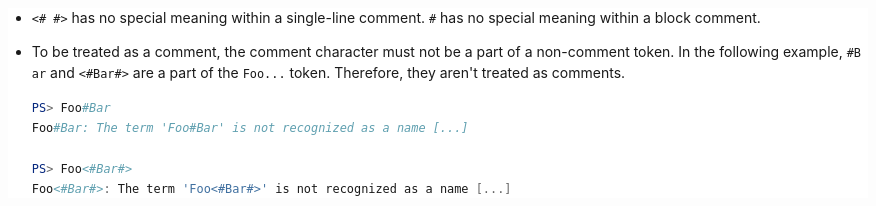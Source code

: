 - `<# #>` has no special meaning within a single-line comment. `#` has no
  special meaning within a block comment.
- To be treated as a comment, the comment character must not be a part
  of a non-comment token. In the following example, `#Bar` and `<#Bar#>` are
  a part of the `Foo...` token. Therefore, they aren't treated as comments.

  ```powershell
  PS> Foo#Bar
  Foo#Bar: The term 'Foo#Bar' is not recognized as a name [...]

  PS> Foo<#Bar#>
  Foo<#Bar#>: The term 'Foo<#Bar#>' is not recognized as a name [...]
  ```


[01]: /dotnet/standard/base-types/miscellaneous-constructs-in-regular-expressions
[02]: /dotnet/standard/base-types/regular-expressions
[03]: /powershell/scripting/developer/help/writing-comment-based-help-topics
[04]: #special-comments
[05]: about_Comment_Based_Help.md
[06]: about_quoting_rules.md#double-quoted-strings
[07]: about_quoting_rules.md#single-quoted-strings
[08]: about_Regular_Expressions.md
[09]: about_Requires.md
[10]: about_signing.md
[11]: https://code.visualstudio.com/docs/editor/codebasics#_folding
[12]: https://wikipedia.org/wiki/Shebang_(Unix)
[13]: https://www.w3.org/TR/WD-logfile.html
[14]: xref:Microsoft.PowerShell.Core.Get-Help
[15]: xref:Microsoft.PowerShell.Utility.ConvertFrom-Csv
[16]: xref:Microsoft.PowerShell.Utility.ConvertFrom-Json
[17]: xref:Microsoft.PowerShell.Utility.ConvertFrom-StringData
[18]: xref:Microsoft.PowerShell.Utility.ConvertFrom-StringData#example-3-convert-a-here-string-containing-a-comment
[19]: xref:Microsoft.PowerShell.Utility.ConvertTo-Csv
[20]: xref:Microsoft.PowerShell.Utility.Export-Csv
[21]: xref:Microsoft.PowerShell.Utility.Import-Csv
[22]: xref:Microsoft.PowerShell.Utility.Invoke-RestMethod
[23]: xref:Microsoft.PowerShell.Utility.Test-Json
[24]: xref:System.Text.RegularExpressions.RegexOptions#system-text-regularexpressions-regexoptions-ignorepatternwhitespace
